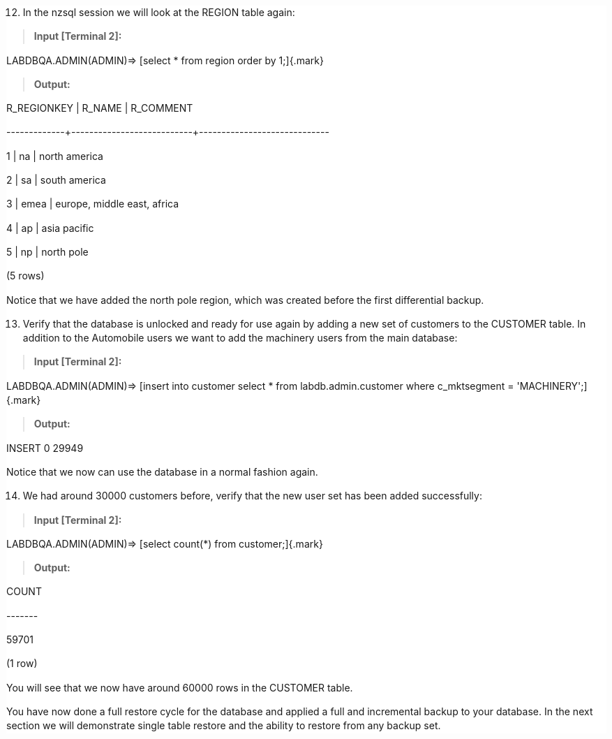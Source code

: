 12. In the nzsql session we will look at the REGION table again:

> **Input \[Terminal 2\]:**

LABDBQA.ADMIN(ADMIN)=\> [select \* from region order by 1;]{.mark}

> **Output:**

﻿R_REGIONKEY \| R_NAME \| R_COMMENT

\-\-\-\-\-\-\-\-\-\-\-\--+\-\-\-\-\-\-\-\-\-\-\-\-\-\-\-\-\-\-\-\-\-\-\-\-\-\--+\-\-\-\-\-\-\-\-\-\-\-\-\-\-\-\-\-\-\-\-\-\-\-\-\-\-\-\--

1 \| na \| north america

2 \| sa \| south america

3 \| emea \| europe, middle east, africa

4 \| ap \| asia pacific

5 \| np \| north pole

(5 rows)

Notice that we have added the north pole region, which was created
before the first differential backup.

13. Verify that the database is unlocked and ready for use again by
    adding a new set of customers to the CUSTOMER table. In addition to
    the Automobile users we want to add the machinery users from the
    main database:

> **Input \[Terminal 2\]:**

LABDBQA.ADMIN(ADMIN)=\> [insert into customer select \* from
labdb.admin.customer where c_mktsegment = \'MACHINERY\';]{.mark}

> **Output:**

INSERT 0 29949

Notice that we now can use the database in a normal fashion again.

14. We had around 30000 customers before, verify that the new user set
    has been added successfully:

> **Input \[Terminal 2\]:**

LABDBQA.ADMIN(ADMIN)=\> [select count(\*) from customer;]{.mark}

> **Output:**

COUNT

\-\-\-\-\-\--

59701

(1 row)

You will see that we now have around 60000 rows in the CUSTOMER table.

You have now done a full restore cycle for the database and applied a
full and incremental backup to your database. In the next section we
will demonstrate single table restore and the ability to restore from
any backup set.
